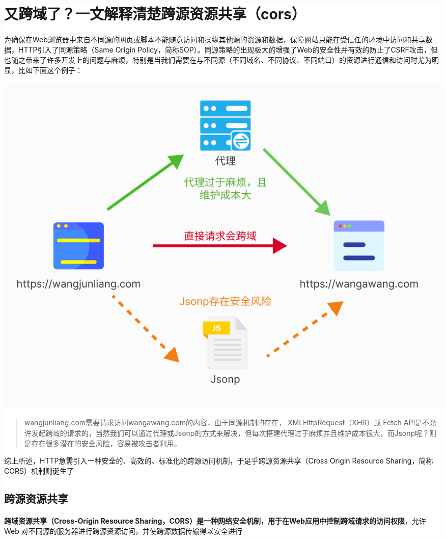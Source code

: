 # 又跨域了？一文解释清楚跨源资源共享（cors）

为确保在Web浏览器中来自不同源的网页或脚本不能随意访问和操纵其他源的资源和数据，保障网站只能在受信任的环境中访问和共享数据，HTTP引入了同源策略（Same Origin Policy，简称SOP）。同源策略的出现极大的增强了Web的安全性并有效的防止了CSRF攻击，但也随之带来了许多开发上的问题与麻烦，特别是当我们需要在与不同源（不同域名、不同协议、不同端口）的资源进行通信和访问时尤为明显，比如下面这个例子：

![cross-origin-request](../../public/cross-origin-request.png)

>wangjunliang.com需要请求访问wangawang.com的内容，由于同源机制的存在， XMLHttpRequest（XHR）或 Fetch API是不允许发起跨域的请求的，当然我们可以通过代理或Jsonp的方式来解决，但每次搭建代理过于麻烦并且维护成本很大，而Jsonp呢？则是存在很多潜在的安全风险，容易被攻击者利用。

综上所述，HTTP急需引入一种安全的、高效的、标准化的跨源访问机制，于是乎跨源资源共享（Cross Origin Resource Sharing，简称CORS）机制则诞生了



## 跨源资源共享

**跨域资源共享（Cross-Origin Resource Sharing，CORS）是一种网络安全机制，用于在Web应用中控制跨域请求的访问权限**，允许 Web 对不同源的服务器进行跨源资源访问，并使跨源数据传输得以安全进行
